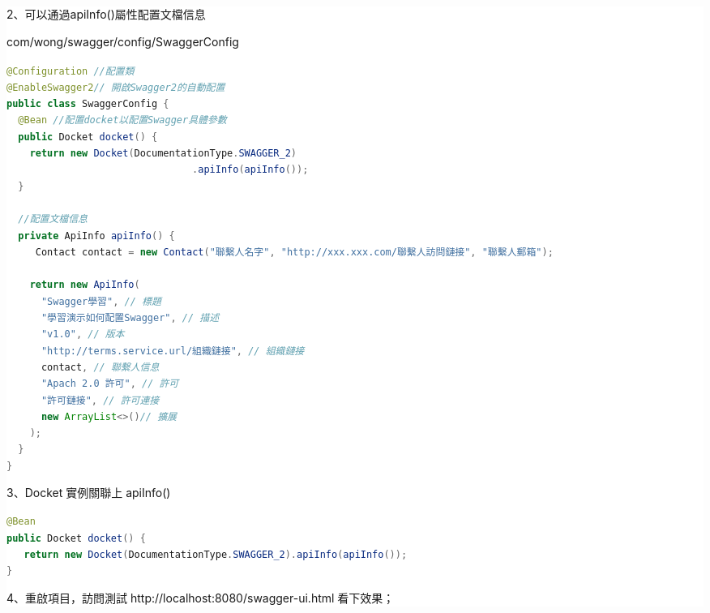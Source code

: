 



2、可以通過apiInfo()屬性配置文檔信息

com/wong/swagger/config/SwaggerConfig

```java
@Configuration //配置類
@EnableSwagger2// 開啟Swagger2的自動配置
public class SwaggerConfig {
  @Bean //配置docket以配置Swagger具體參數
  public Docket docket() {
    return new Docket(DocumentationType.SWAGGER_2)
      							.apiInfo(apiInfo());
  }
  
  //配置文檔信息
  private ApiInfo apiInfo() {
     Contact contact = new Contact("聯繫人名字", "http://xxx.xxx.com/聯繫人訪問鏈接", "聯繫人郵箱");
    
    return new ApiInfo(
      "Swagger學習", // 標題
      "學習演示如何配置Swagger", // 描述
      "v1.0", // 版本
      "http://terms.service.url/組織鏈接", // 組織鏈接
      contact, // 聯繫人信息
      "Apach 2.0 許可", // 許可
      "許可鏈接", // 許可連接
      new ArrayList<>()// 擴展
    );
  }
}
```

3、Docket 實例關聯上 apiInfo()

```java
@Bean
public Docket docket() {
   return new Docket(DocumentationType.SWAGGER_2).apiInfo(apiInfo());
}
```

4、重啟項目，訪問測試 http://localhost:8080/swagger-ui.html 看下效果；
